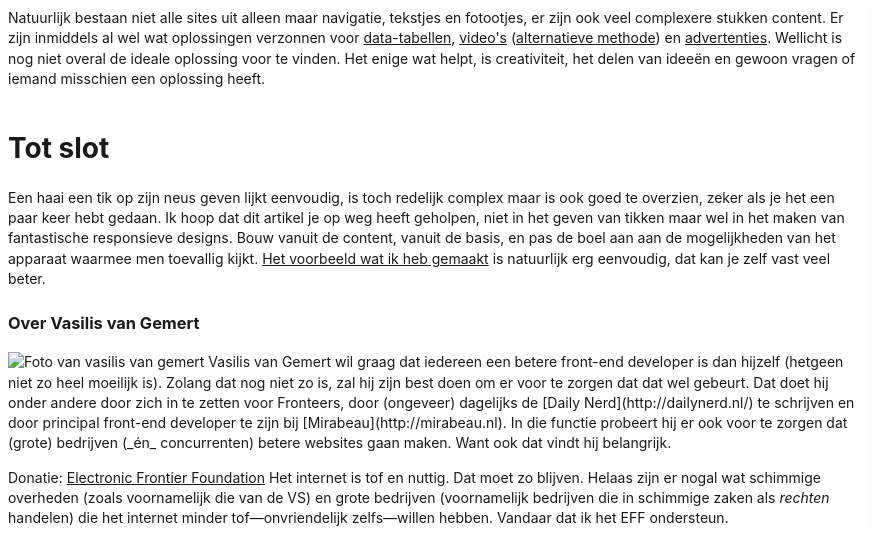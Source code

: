 Natuurlijk bestaan niet alle sites uit alleen maar navigatie, tekstjes en fotootjes, er zijn ook veel complexere stukken content. Er zijn inmiddels al wel wat oplossingen verzonnen voor [data-tabellen](http://css-tricks.com/9096-responsive-data-tables/), [video's](http://webdesignerwall.com/tutorials/css-elastic-videos) ([alternatieve methode](http://fitvidsjs.com/)) en [advertenties](http://artequalswork.com/posts/responsive-ads.php). Wellicht is nog niet overal de ideale oplossing voor te vinden. Het enige wat helpt, is creativiteit, het delen van ideeën en gewoon vragen of iemand misschien een oplossing heeft.

# Tot slot

Een haai een tik op zijn neus geven lijkt eenvoudig, is toch redelijk complex maar is ook goed te overzien, zeker als je het een paar keer hebt gedaan. Ik hoop dat dit artikel je op weg heeft geholpen, niet in het geven van tikken maar wel in het maken van fantastische responsieve designs. Bouw vanuit de content, vanuit de basis, en pas de boel aan aan de mogelijkheden van het apparaat waarmee men toevallig kijkt. [Het voorbeeld wat ik heb gemaakt](/_downloads/2011/haaien/stap-11/) is natuurlijk erg eenvoudig, dat kan je zelf vast veel beter.

### Over Vasilis van Gemert

<img src="/_img/2011/12/vasilis-van-gemert.jpg" alt="Foto van vasilis van gemert" class="floating-portrait">
Vasilis van Gemert wil graag dat iedereen een betere front-end developer is dan hijzelf (hetgeen niet zo heel moeilijk is). Zolang dat nog niet zo is, zal hij zijn best doen om er voor te zorgen dat dat wel gebeurt. Dat doet hij onder andere door zich in te zetten voor Fronteers, door (ongeveer) dagelijks de [Daily Nerd](http://dailynerd.nl/) te schrijven en door principal front-end developer te zijn bij [Mirabeau](http://mirabeau.nl). In die functie probeert hij er ook voor te zorgen dat (grote) bedrijven (_én_ concurrenten) betere websites gaan maken. Want ook dat vindt hij belangrijk.

Donatie: [Electronic Frontier Foundation](https://www.eff.org/)
Het internet is tof en nuttig. Dat moet zo blijven. Helaas zijn er nogal wat schimmige overheden (zoals voornamelijk die van de VS) en grote bedrijven (voornamelijk bedrijven die in schimmige zaken als _rechten_ handelen) die het internet minder tof—onvriendelijk zelfs—willen hebben. Vandaar dat ik het EFF ondersteun.
